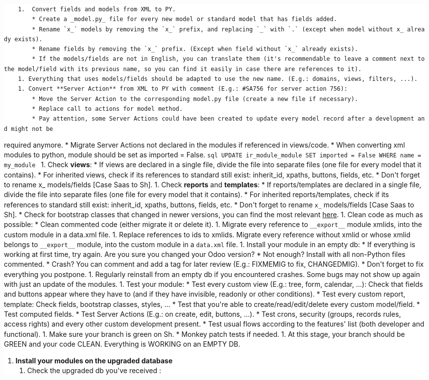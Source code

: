         1.  Convert fields and models from XML to PY.
            * Create a _model.py_ file for every new model or standard model that has fields added.
            * Rename `x_` models by removing the `x_` prefix, and replacing `_` with `.` (except when model without x_ already exists).
            * Rename fields by removing the `x_` prefix. (Except when field without `x_` already exists).
            * If the models/fields are not in English, you can translate them (it's recommendable to leave a comment next to the model/field with its previous name, so you can find it easily in case there are references to it).
        1. Everything that uses models/fields should be adapted to use the new name. (E.g.: domains, views, filters, ...).
        1. Convert **Server Action** from XML to PY with comment (E.g.: #SA756 for server action 756):
            * Move the Server Action to the corresponding model.py file (create a new file if necessary).
            * Replace call to actions for model method.
            * Pay attention, some Server Actions could have been created to update every model record after a development and might not be
required anymore.
            * Migrate Server Actions not declared in the modules if referenced in views/code.
            * When converting xml modules to python, module should be set as imported = False.
            ```sql
                UPDATE ir_module_module SET imported = False WHERE name = my_module
             ```
    1. Check **views**:
        * If views are declared in a single file, divide the file into separate files (one file for every model that it contains).
        * For inherited views, check if its references to standard still exist: inherit_id, xpaths, buttons, fields, etc.
        * Don't forget to rename x_ models/fields [Case Saas to Sh].
    1. Check **reports** and **templates**:
        * If reports/templates are declared in a single file, divide the file into separate files (one file for every model that it contains).
        * For inherited reports/templates, check if its references to standard still exist: inherit_id, xpaths, buttons, fields, etc.
        * Don't forget to rename `x_` models/fields [Case Saas to Sh].
        * Check for bootstrap classes that changed in newer versions, you can find the most relevant [here](https://github.com/odoo-ps/psbe-process/wiki/Bootstrap-cheatsheet).
    1. Clean code as much as possible:
        * Clean commented code (either migrate it or delete it).
    1. Migrate every reference to `__export__` module xmlids, into the custom module in a data.xml file.
    1. Replace references to ids to xmlids. Migrate every reference without xmlid or whose xmlid belongs to `__export__` module, into the custom module in a `data.xml` file.
    1. Install your module in an empty db:
        * If everything is working at first time, try again. Are you sure you changed your Odoo version?
        * Not enough? Install with all non-Python files commented.
        * Crash? You can comment and add a tag for later review (E.g.: FIXMEMIG to fix, CHANGEDMIG).
        * Don't forget to fix everything you postpone.
    1. Regularly reinstall from an empty db if you encountered crashes. Some bugs may not show up again with just an update of the modules.
    1. Test your module:
        * Test every custom view (E.g.: tree, form, calendar, ...): Check that fields and buttons appear where they have to (and if they have invisible, readonly or other conditions).
        * Test every custom report, template: Check fields, bootstrap classes, styles, ...
        * Test that you're able to create/read/edit/delete every custom model/field.
        * Test computed fields.
        * Test Server Actions (E.g.: on create, edit, buttons, ...).
        * Test crons, security (groups, records rules, access rights) and every other custom development present.
        * Test usual flows according to the features' list (both developer and functional).
    1. Make sure your branch is green on Sh.
        * Monkey patch tests if needed.
    1. At this stage, your branch should be GREEN and your code CLEAN. Everything is WORKING on an EMPTY DB.
1. **Install your modules on the upgraded database**
    1. Check the upgraded db you've received :